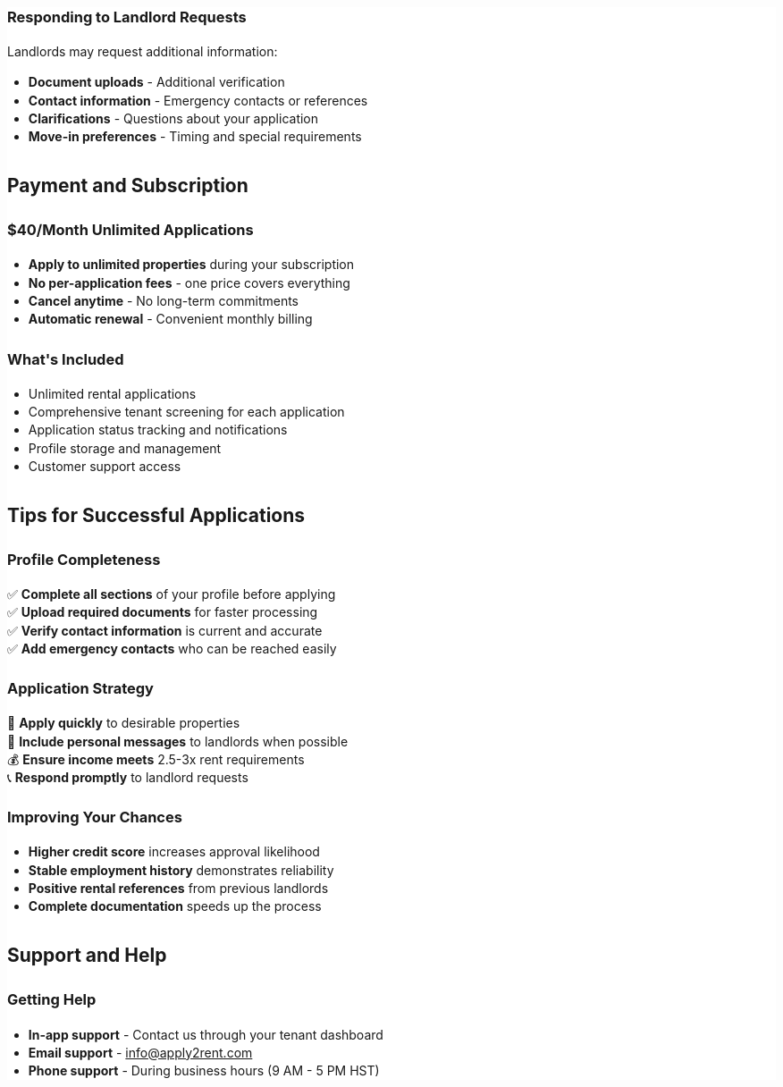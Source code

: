 ### Responding to Landlord Requests
Landlords may request additional information:
- **Document uploads** - Additional verification
- **Contact information** - Emergency contacts or references
- **Clarifications** - Questions about your application
- **Move-in preferences** - Timing and special requirements

## Payment and Subscription

### $40/Month Unlimited Applications
- **Apply to unlimited properties** during your subscription
- **No per-application fees** - one price covers everything
- **Cancel anytime** - No long-term commitments
- **Automatic renewal** - Convenient monthly billing

### What's Included
- Unlimited rental applications
- Comprehensive tenant screening for each application
- Application status tracking and notifications
- Profile storage and management
- Customer support access

## Tips for Successful Applications

### Profile Completeness
✅ **Complete all sections** of your profile before applying  
✅ **Upload required documents** for faster processing  
✅ **Verify contact information** is current and accurate  
✅ **Add emergency contacts** who can be reached easily  

### Application Strategy
🎯 **Apply quickly** to desirable properties  
📝 **Include personal messages** to landlords when possible  
💰 **Ensure income meets** 2.5-3x rent requirements  
📞 **Respond promptly** to landlord requests  

### Improving Your Chances
- **Higher credit score** increases approval likelihood
- **Stable employment history** demonstrates reliability  
- **Positive rental references** from previous landlords
- **Complete documentation** speeds up the process

## Support and Help

### Getting Help
- **In-app support** - Contact us through your tenant dashboard
- **Email support** - info@apply2rent.com
- **Phone support** - During business hours (9 AM - 5 PM HST)
